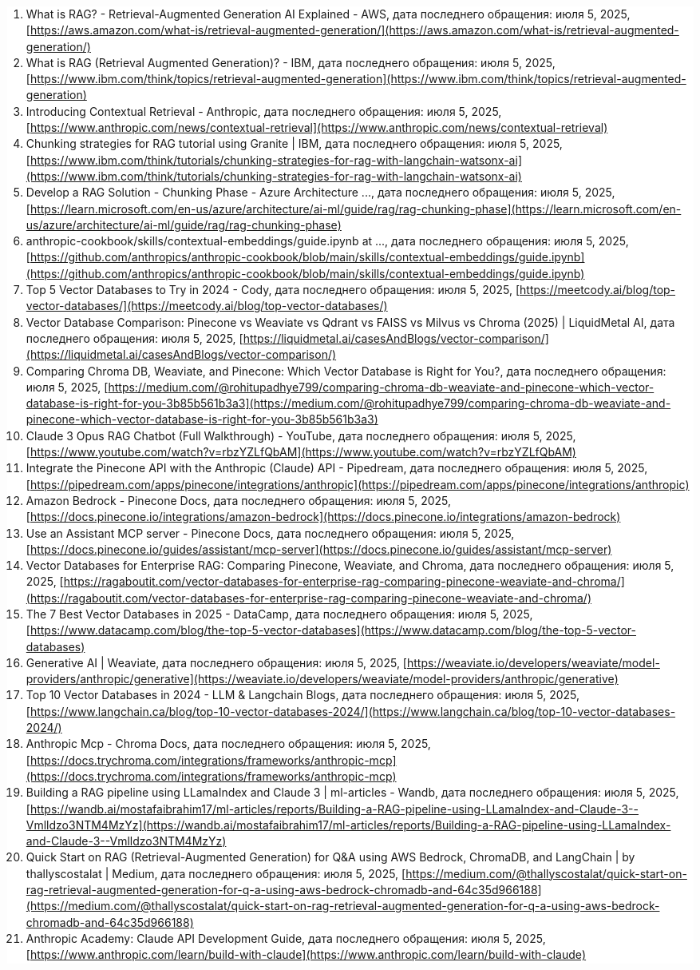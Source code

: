 1. What is RAG? - Retrieval-Augmented Generation AI Explained - AWS, дата последнего обращения: июля 5, 2025, [https://aws.amazon.com/what-is/retrieval-augmented-generation/](https://aws.amazon.com/what-is/retrieval-augmented-generation/)
2. What is RAG (Retrieval Augmented Generation)? - IBM, дата последнего обращения: июля 5, 2025, [https://www.ibm.com/think/topics/retrieval-augmented-generation](https://www.ibm.com/think/topics/retrieval-augmented-generation)
3. Introducing Contextual Retrieval - Anthropic, дата последнего обращения: июля 5, 2025, [https://www.anthropic.com/news/contextual-retrieval](https://www.anthropic.com/news/contextual-retrieval)
4. Chunking strategies for RAG tutorial using Granite | IBM, дата последнего обращения: июля 5, 2025, [https://www.ibm.com/think/tutorials/chunking-strategies-for-rag-with-langchain-watsonx-ai](https://www.ibm.com/think/tutorials/chunking-strategies-for-rag-with-langchain-watsonx-ai)
5. Develop a RAG Solution - Chunking Phase - Azure Architecture ..., дата последнего обращения: июля 5, 2025, [https://learn.microsoft.com/en-us/azure/architecture/ai-ml/guide/rag/rag-chunking-phase](https://learn.microsoft.com/en-us/azure/architecture/ai-ml/guide/rag/rag-chunking-phase)
6. anthropic-cookbook/skills/contextual-embeddings/guide.ipynb at ..., дата последнего обращения: июля 5, 2025, [https://github.com/anthropics/anthropic-cookbook/blob/main/skills/contextual-embeddings/guide.ipynb](https://github.com/anthropics/anthropic-cookbook/blob/main/skills/contextual-embeddings/guide.ipynb)
7. Top 5 Vector Databases to Try in 2024 - Cody, дата последнего обращения: июля 5, 2025, [https://meetcody.ai/blog/top-vector-databases/](https://meetcody.ai/blog/top-vector-databases/)
8. Vector Database Comparison: Pinecone vs Weaviate vs Qdrant vs FAISS vs Milvus vs Chroma (2025) | LiquidMetal AI, дата последнего обращения: июля 5, 2025, [https://liquidmetal.ai/casesAndBlogs/vector-comparison/](https://liquidmetal.ai/casesAndBlogs/vector-comparison/)
9. Comparing Chroma DB, Weaviate, and Pinecone: Which Vector Database is Right for You?, дата последнего обращения: июля 5, 2025, [https://medium.com/@rohitupadhye799/comparing-chroma-db-weaviate-and-pinecone-which-vector-database-is-right-for-you-3b85b561b3a3](https://medium.com/@rohitupadhye799/comparing-chroma-db-weaviate-and-pinecone-which-vector-database-is-right-for-you-3b85b561b3a3)
10. Claude 3 Opus RAG Chatbot (Full Walkthrough) - YouTube, дата последнего обращения: июля 5, 2025, [https://www.youtube.com/watch?v=rbzYZLfQbAM](https://www.youtube.com/watch?v=rbzYZLfQbAM)
11. Integrate the Pinecone API with the Anthropic (Claude) API - Pipedream, дата последнего обращения: июля 5, 2025, [https://pipedream.com/apps/pinecone/integrations/anthropic](https://pipedream.com/apps/pinecone/integrations/anthropic)
12. Amazon Bedrock - Pinecone Docs, дата последнего обращения: июля 5, 2025, [https://docs.pinecone.io/integrations/amazon-bedrock](https://docs.pinecone.io/integrations/amazon-bedrock)
13. Use an Assistant MCP server - Pinecone Docs, дата последнего обращения: июля 5, 2025, [https://docs.pinecone.io/guides/assistant/mcp-server](https://docs.pinecone.io/guides/assistant/mcp-server)
14. Vector Databases for Enterprise RAG: Comparing Pinecone, Weaviate, and Chroma, дата последнего обращения: июля 5, 2025, [https://ragaboutit.com/vector-databases-for-enterprise-rag-comparing-pinecone-weaviate-and-chroma/](https://ragaboutit.com/vector-databases-for-enterprise-rag-comparing-pinecone-weaviate-and-chroma/)
15. The 7 Best Vector Databases in 2025 - DataCamp, дата последнего обращения: июля 5, 2025, [https://www.datacamp.com/blog/the-top-5-vector-databases](https://www.datacamp.com/blog/the-top-5-vector-databases)
16. Generative AI | Weaviate, дата последнего обращения: июля 5, 2025, [https://weaviate.io/developers/weaviate/model-providers/anthropic/generative](https://weaviate.io/developers/weaviate/model-providers/anthropic/generative)
17. Top 10 Vector Databases in 2024 - LLM & Langchain Blogs, дата последнего обращения: июля 5, 2025, [https://www.langchain.ca/blog/top-10-vector-databases-2024/](https://www.langchain.ca/blog/top-10-vector-databases-2024/)
18. Anthropic Mcp - Chroma Docs, дата последнего обращения: июля 5, 2025, [https://docs.trychroma.com/integrations/frameworks/anthropic-mcp](https://docs.trychroma.com/integrations/frameworks/anthropic-mcp)
19. Building a RAG pipeline using LLamaIndex and Claude 3 | ml-articles - Wandb, дата последнего обращения: июля 5, 2025, [https://wandb.ai/mostafaibrahim17/ml-articles/reports/Building-a-RAG-pipeline-using-LLamaIndex-and-Claude-3--Vmlldzo3NTM4MzYz](https://wandb.ai/mostafaibrahim17/ml-articles/reports/Building-a-RAG-pipeline-using-LLamaIndex-and-Claude-3--Vmlldzo3NTM4MzYz)
20. Quick Start on RAG (Retrieval-Augmented Generation) for Q&A using AWS Bedrock, ChromaDB, and LangChain | by thallyscostalat | Medium, дата последнего обращения: июля 5, 2025, [https://medium.com/@thallyscostalat/quick-start-on-rag-retrieval-augmented-generation-for-q-a-using-aws-bedrock-chromadb-and-64c35d966188](https://medium.com/@thallyscostalat/quick-start-on-rag-retrieval-augmented-generation-for-q-a-using-aws-bedrock-chromadb-and-64c35d966188)
21. Anthropic Academy: Claude API Development Guide, дата последнего обращения: июля 5, 2025, [https://www.anthropic.com/learn/build-with-claude](https://www.anthropic.com/learn/build-with-claude)